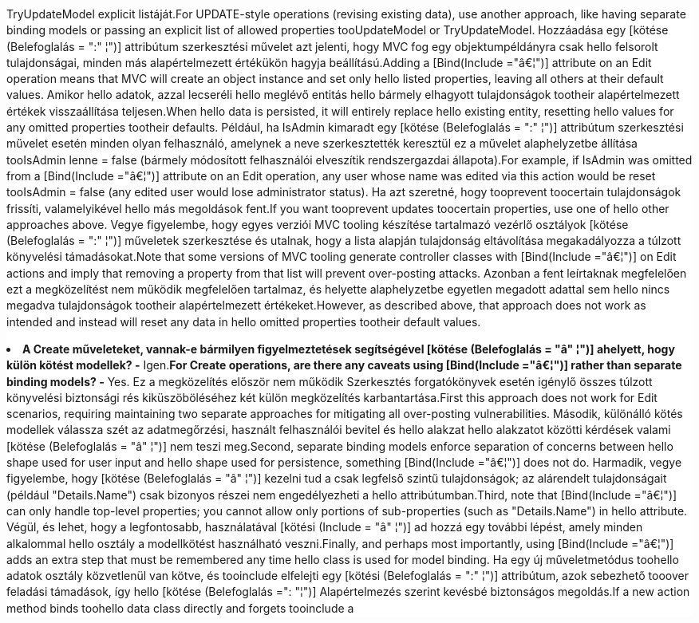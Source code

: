 TryUpdateModel explicit listáját.</span><span class="sxs-lookup"><span data-stu-id="fc3ee-354">For UPDATE-style operations (revising existing data), use another approach, like having separate binding models or passing an explicit list of allowed properties tooUpdateModel or TryUpdateModel.</span></span> <span data-ttu-id="fc3ee-355">Hozzáadása egy [kötése (Belefoglalás = ":" ¦")] attribútum szerkesztési művelet azt jelenti, hogy MVC fog egy objektumpéldányra csak hello felsorolt tulajdonságai, minden más alapértelmezett értékükön hagyja beállítású.</span><span class="sxs-lookup"><span data-stu-id="fc3ee-355">Adding a [Bind(Include ="â€¦")] attribute on an Edit operation means that MVC will create an object instance and set only hello listed properties, leaving all others at their default values.</span></span> <span data-ttu-id="fc3ee-356">Amikor hello adatok, azzal lecseréli hello meglévő entitás hello bármely elhagyott tulajdonságok tootheir alapértelmezett értékek visszaállítása teljesen.</span><span class="sxs-lookup"><span data-stu-id="fc3ee-356">When hello data is persisted, it will entirely replace hello existing entity, resetting hello values for any omitted properties tootheir defaults.</span></span> <span data-ttu-id="fc3ee-357">Például, ha IsAdmin kimaradt egy [kötése (Belefoglalás = ":" ¦")] attribútum szerkesztési művelet esetén minden olyan felhasználó, amelynek a neve szerkesztették keresztül ez a művelet alaphelyzetbe állítása tooIsAdmin lenne = false (bármely módosított felhasználói elveszítik rendszergazdai állapota).</span><span class="sxs-lookup"><span data-stu-id="fc3ee-357">For example, if IsAdmin was omitted from a [Bind(Include ="â€¦")] attribute on an Edit operation, any user whose name was edited via this action would be reset tooIsAdmin = false (any edited user would lose administrator status).</span></span> <span data-ttu-id="fc3ee-358">Ha azt szeretné, hogy tooprevent toocertain tulajdonságok frissíti, valamelyikével hello más megoldások fent.</span><span class="sxs-lookup"><span data-stu-id="fc3ee-358">If you want tooprevent updates toocertain properties, use one of hello other approaches above.</span></span> <span data-ttu-id="fc3ee-359">Vegye figyelembe, hogy egyes verziói MVC tooling készítése tartalmazó vezérlő osztályok [kötése (Belefoglalás = ":" ¦")] műveletek szerkesztése és utalnak, hogy a lista alapján tulajdonság eltávolítása megakadályozza a túlzott könyvelési támadásokat.</span><span class="sxs-lookup"><span data-stu-id="fc3ee-359">Note that some versions of MVC tooling generate controller classes with [Bind(Include ="â€¦")] on Edit actions and imply that removing a property from that list will prevent over-posting attacks.</span></span> <span data-ttu-id="fc3ee-360">Azonban a fent leírtaknak megfelelően ezt a megközelítést nem működik megfelelően tartalmaz, és helyette alaphelyzetbe egyetlen megadott adattal sem hello nincs megadva tulajdonságok tootheir alapértelmezett értékeket.</span><span class="sxs-lookup"><span data-stu-id="fc3ee-360">However, as described above, that approach does not work as intended and instead will reset any data in hello omitted properties tootheir default values.</span></span></li><li><span data-ttu-id="fc3ee-361">**A Create műveleteket, vannak-e bármilyen figyelmeztetések segítségével [kötése (Belefoglalás = "â" ¦")] ahelyett, hogy külön kötést modellek? -** Igen.</span><span class="sxs-lookup"><span data-stu-id="fc3ee-361">**For Create operations, are there any caveats using [Bind(Include ="â€¦")] rather than separate binding models? -** Yes.</span></span> <span data-ttu-id="fc3ee-362">Ez a megközelítés először nem működik Szerkesztés forgatókönyvek esetén igénylő összes túlzott könyvelési biztonsági rés kiküszöböléséhez két külön megközelítés karbantartása.</span><span class="sxs-lookup"><span data-stu-id="fc3ee-362">First this approach does not work for Edit scenarios, requiring maintaining two separate approaches for mitigating all over-posting vulnerabilities.</span></span> <span data-ttu-id="fc3ee-363">Második, különálló kötés modellek válassza szét az adatmegőrzési, használt felhasználói bevitel és hello alakzat hello alakzatot közötti kérdések valami [kötése (Belefoglalás = "â" ¦")] nem teszi meg.</span><span class="sxs-lookup"><span data-stu-id="fc3ee-363">Second, separate binding models enforce separation of concerns between hello shape used for user input and hello shape used for persistence, something [Bind(Include ="â€¦")] does not do.</span></span> <span data-ttu-id="fc3ee-364">Harmadik, vegye figyelembe, hogy [kötése (Belefoglalás = "â" ¦")] kezelni tud a csak legfelső szintű tulajdonságok; az alárendelt tulajdonságait (például "Details.Name") csak bizonyos részei nem engedélyezheti a hello attribútumban.</span><span class="sxs-lookup"><span data-stu-id="fc3ee-364">Third, note that [Bind(Include ="â€¦")] can only handle top-level properties; you cannot allow only portions of sub-properties (such as "Details.Name") in hello attribute.</span></span> <span data-ttu-id="fc3ee-365">Végül, és lehet, hogy a legfontosabb, használatával [kötési (Include = "â" ¦")] ad hozzá egy további lépést, amely minden alkalommal hello osztály a modellkötést használható veszni.</span><span class="sxs-lookup"><span data-stu-id="fc3ee-365">Finally, and perhaps most importantly, using [Bind(Include ="â€¦")] adds an extra step that must be remembered any time hello class is used for model binding.</span></span> <span data-ttu-id="fc3ee-366">Ha egy új műveletmetódus toohello adatok osztály közvetlenül van kötve, és tooinclude elfelejti egy [kötési (Belefoglalás = ":" ¦")] attribútum, azok sebezhető tooover feladási támadások, így hello [kötése (Belefoglalás =": "¦")] Alapértelmezés szerint kevésbé biztonságos megoldás.</span><span class="sxs-lookup"><span data-stu-id="fc3ee-366">If a new action method binds toohello data class directly and forgets tooinclude a